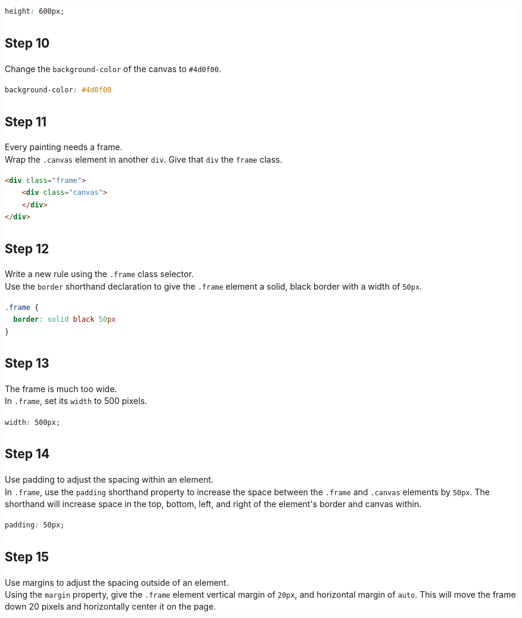 ```css
height: 600px;
```

## **Step 10** 
Change the `background-color` of the canvas to `#4d0f00`.

```css
background-color: #4d0f00
```

## **Step 11** 
Every painting needs a frame.<br>
Wrap the `.canvas` element in another `div`. Give that `div` the `frame` class.

```html
<div class="frame">
    <div class="canvas">        
    </div>
</div>
```
## **Step 12** 
Write a new rule using the `.frame` class selector.<br>
Use the `border` shorthand declaration to give the `.frame` element a solid, black border with a width of `50px`.

```css
.frame {
  border: solid black 50px
}
```
## **Step 13** 
The frame is much too wide.<br>
In `.frame`, set its `width` to 500 pixels.

```css
width: 500px;
```

## **Step 14** 
Use padding to adjust the spacing within an element.<br>
In `.frame`, use the `padding` shorthand property to increase the space between the `.frame` and `.canvas` elements by `50px`. The shorthand will increase space in the top, bottom, left, and right of the element's border and canvas within.

```css
padding: 50px;
```

## **Step 15** 
Use margins to adjust the spacing outside of an element.<br>
Using the `margin` property, give the `.frame` element vertical margin of `20px`, and horizontal margin of `auto`. This will move the frame down 20 pixels and horizontally center it on the page.
